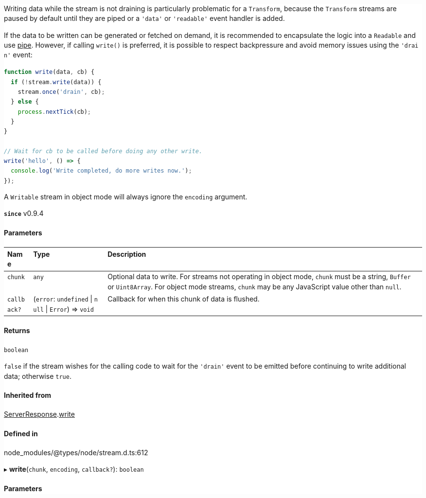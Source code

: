 Writing data while the stream is not draining is particularly
problematic for a `Transform`, because the `Transform` streams are paused
by default until they are piped or a `'data'` or `'readable'` event handler
is added.

If the data to be written can be generated or fetched on demand, it is
recommended to encapsulate the logic into a `Readable` and use [pipe](internal_.Response.md#pipe). However, if calling `write()` is preferred, it is
possible to respect backpressure and avoid memory issues using the `'drain'` event:

```js
function write(data, cb) {
  if (!stream.write(data)) {
    stream.once('drain', cb);
  } else {
    process.nextTick(cb);
  }
}

// Wait for cb to be called before doing any other write.
write('hello', () => {
  console.log('Write completed, do more writes now.');
});
```

A `Writable` stream in object mode will always ignore the `encoding` argument.

**`since`** v0.9.4

#### Parameters

| Name | Type | Description |
| :------ | :------ | :------ |
| `chunk` | `any` | Optional data to write. For streams not operating in object mode, `chunk` must be a string, `Buffer` or `Uint8Array`. For object mode streams, `chunk` may be any JavaScript value other than `null`. |
| `callback?` | (`error`: `undefined` \| ``null`` \| `Error`) => `void` | Callback for when this chunk of data is flushed. |

#### Returns

`boolean`

`false` if the stream wishes for the calling code to wait for the `'drain'` event to be emitted before continuing to write additional data; otherwise `true`.

#### Inherited from

[ServerResponse](../classes/internal_.ServerResponse.md).[write](../classes/internal_.ServerResponse.md#write)

#### Defined in

node_modules/@types/node/stream.d.ts:612

▸ **write**(`chunk`, `encoding`, `callback?`): `boolean`

#### Parameters
